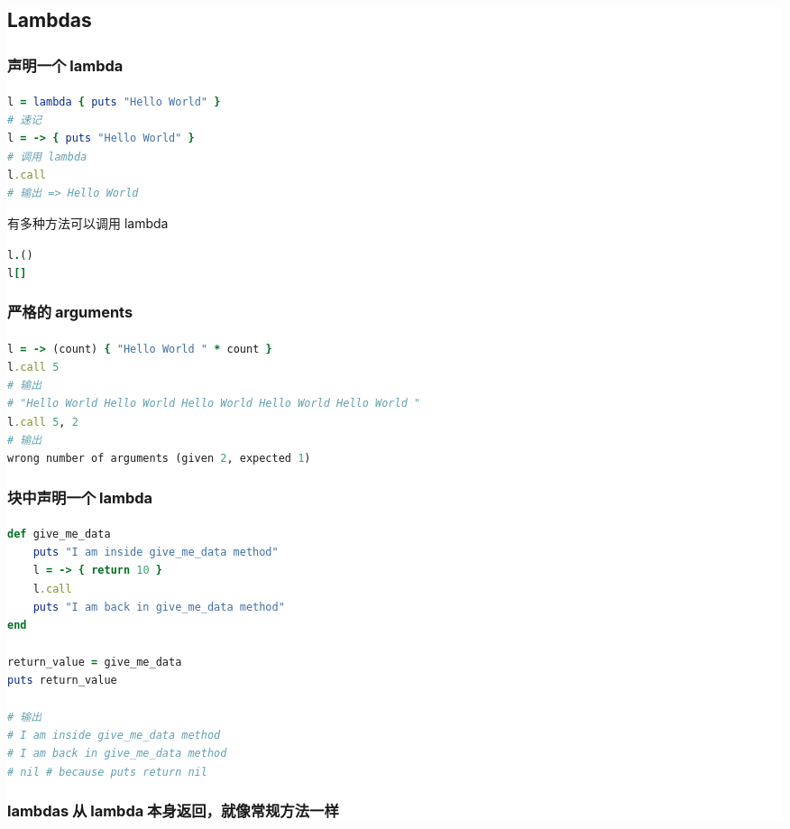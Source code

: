 Lambdas
----

### 声明一个 lambda


```ruby
l = lambda { puts "Hello World" }
# 速记
l = -> { puts "Hello World" }
# 调用 lambda
l.call
# 输出 => Hello World
```

有多种方法可以调用 lambda

```ruby
l.()
l[]
```

### 严格的 arguments

```ruby
l = -> (count) { "Hello World " * count }
l.call 5
# 输出
# "Hello World Hello World Hello World Hello World Hello World "
l.call 5, 2
# 输出
wrong number of arguments (given 2, expected 1)
```

### 块中声明一个 lambda


```ruby
def give_me_data
    puts "I am inside give_me_data method"
    l = -> { return 10 }
    l.call
    puts "I am back in give_me_data method"
end

return_value = give_me_data
puts return_value

# 输出
# I am inside give_me_data method
# I am back in give_me_data method
# nil # because puts return nil
```

### lambdas 从 lambda 本身返回，就像常规方法一样
